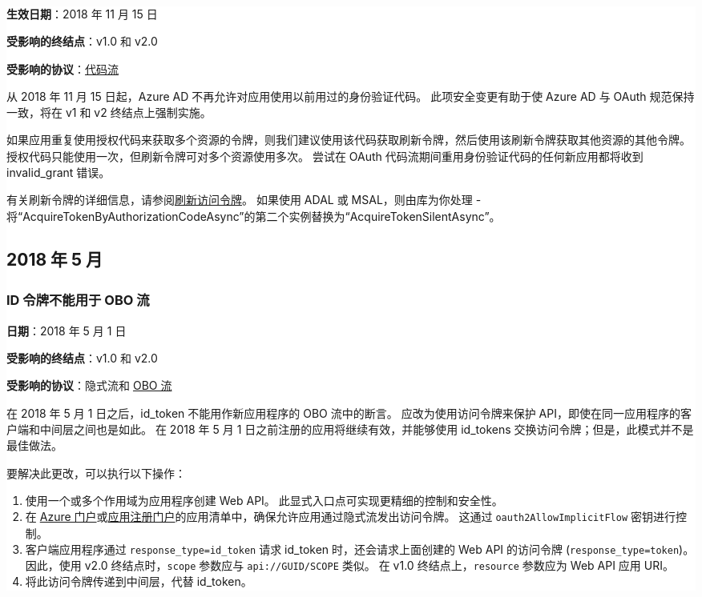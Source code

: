 **生效日期**：2018 年 11 月 15 日

**受影响的终结点**：v1.0 和 v2.0

**受影响的协议**：[代码流](v2-oauth2-auth-code-flow.md)

从 2018 年 11 月 15 日起，Azure AD 不再允许对应用使用以前用过的身份验证代码。 此项安全变更有助于使 Azure AD 与 OAuth 规范保持一致，将在 v1 和 v2 终结点上强制实施。

如果应用重复使用授权代码来获取多个资源的令牌，则我们建议使用该代码获取刷新令牌，然后使用该刷新令牌获取其他资源的其他令牌。 授权代码只能使用一次，但刷新令牌可对多个资源使用多次。 尝试在 OAuth 代码流期间重用身份验证代码的任何新应用都将收到 invalid_grant 错误。

有关刷新令牌的详细信息，请参阅[刷新访问令牌](v1-protocols-oauth-code.md#refreshing-the-access-tokens)。  如果使用 ADAL 或 MSAL，则由库为你处理 - 将“AcquireTokenByAuthorizationCodeAsync”的第二个实例替换为“AcquireTokenSilentAsync”。 

## <a name="may-2018"></a>2018 年 5 月

### <a name="id-tokens-cannot-be-used-for-the-obo-flow"></a>ID 令牌不能用于 OBO 流

**日期**：2018 年 5 月 1 日

**受影响的终结点**：v1.0 和 v2.0

**受影响的协议**：隐式流和 [OBO 流](v1-oauth2-on-behalf-of-flow.md)

在 2018 年 5 月 1 日之后，id_token 不能用作新应用程序的 OBO 流中的断言。 应改为使用访问令牌来保护 API，即使在同一应用程序的客户端和中间层之间也是如此。 在 2018 年 5 月 1 日之前注册的应用将继续有效，并能够使用 id_tokens 交换访问令牌；但是，此模式并不是最佳做法。

要解决此更改，可以执行以下操作：

1. 使用一个或多个作用域为应用程序创建 Web API。 此显式入口点可实现更精细的控制和安全性。
1. 在 [Azure 门户](https://portal.azure.com)或[应用注册门户](https://apps.dev.microsoft.com)的应用清单中，确保允许应用通过隐式流发出访问令牌。 这通过 `oauth2AllowImplicitFlow` 密钥进行控制。
1. 客户端应用程序通过 `response_type=id_token` 请求 id_token 时，还会请求上面创建的 Web API 的访问令牌 (`response_type=token`)。 因此，使用 v2.0 终结点时，`scope` 参数应与 `api://GUID/SCOPE` 类似。 在 v1.0 终结点上，`resource` 参数应为 Web API 应用 URI。
1. 将此访问令牌传递到中间层，代替 id_token。  
